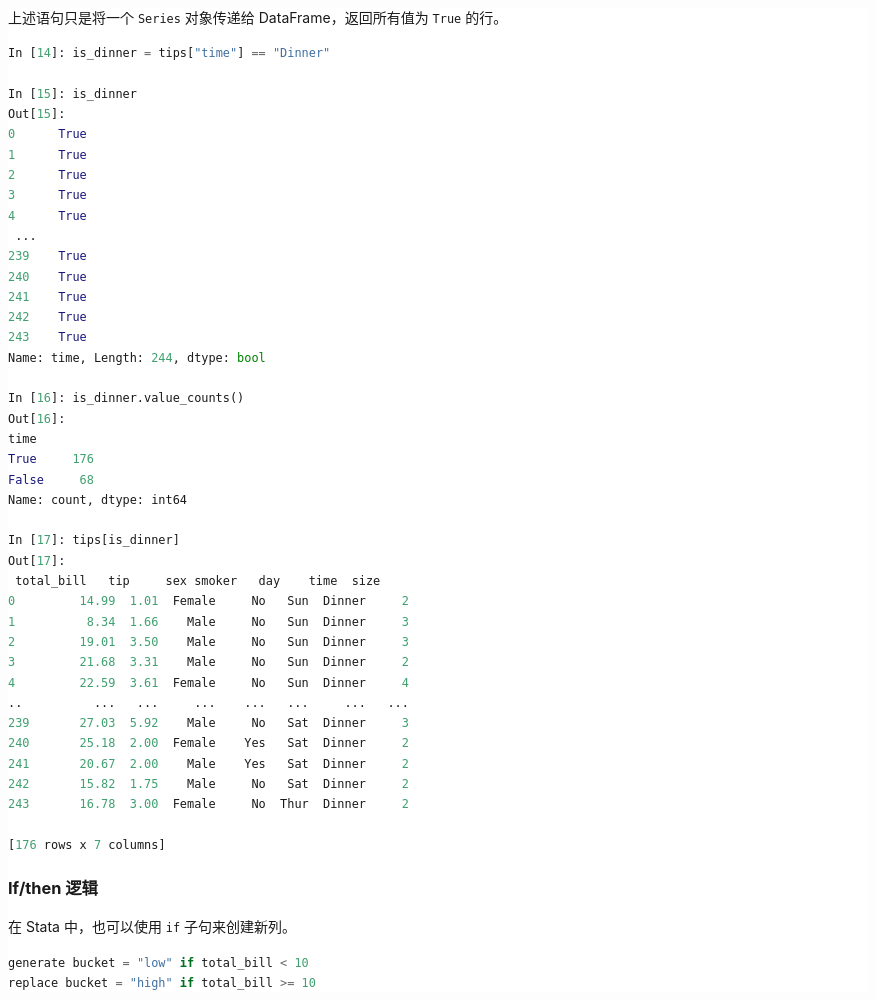 上述语句只是将一个 `Series` 对象传递给 DataFrame，返回所有值为 `True` 的行。

```py
In [14]: is_dinner = tips["time"] == "Dinner"

In [15]: is_dinner
Out[15]: 
0      True
1      True
2      True
3      True
4      True
 ... 
239    True
240    True
241    True
242    True
243    True
Name: time, Length: 244, dtype: bool

In [16]: is_dinner.value_counts()
Out[16]: 
time
True     176
False     68
Name: count, dtype: int64

In [17]: tips[is_dinner]
Out[17]: 
 total_bill   tip     sex smoker   day    time  size
0         14.99  1.01  Female     No   Sun  Dinner     2
1          8.34  1.66    Male     No   Sun  Dinner     3
2         19.01  3.50    Male     No   Sun  Dinner     3
3         21.68  3.31    Male     No   Sun  Dinner     2
4         22.59  3.61  Female     No   Sun  Dinner     4
..          ...   ...     ...    ...   ...     ...   ...
239       27.03  5.92    Male     No   Sat  Dinner     3
240       25.18  2.00  Female    Yes   Sat  Dinner     2
241       20.67  2.00    Male    Yes   Sat  Dinner     2
242       15.82  1.75    Male     No   Sat  Dinner     2
243       16.78  3.00  Female     No  Thur  Dinner     2

[176 rows x 7 columns] 
```

### If/then 逻辑

在 Stata 中，也可以使用 `if` 子句来创建新列。

```py
generate bucket = "low" if total_bill < 10
replace bucket = "high" if total_bill >= 10 
```
